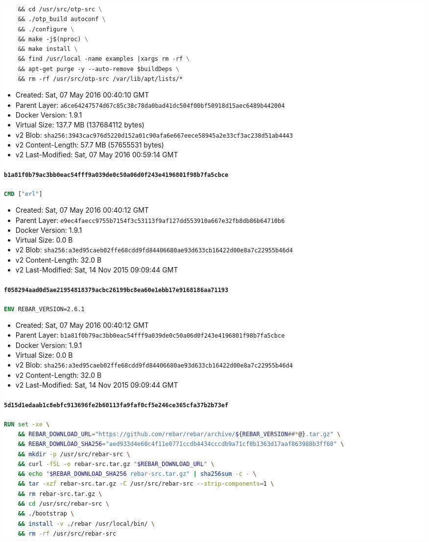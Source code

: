 ```dockerfile
	&& cd /usr/src/otp-src \
	&& ./otp_build autoconf \
	&& ./configure \
	&& make -j$(nproc) \
	&& make install \
	&& find /usr/local -name examples |xargs rm -rf \
	&& apt-get purge -y --auto-remove $buildDeps \
	&& rm -rf /usr/src/otp-src /var/lib/apt/lists/*
```

-	Created: Sat, 07 May 2016 00:40:10 GMT
-	Parent Layer: `a6ce64247574d67c85c38c78da0bad41dc504f00bf50918d15aec6489b442004`
-	Docker Version: 1.9.1
-	Virtual Size: 137.7 MB (137684112 bytes)
-	v2 Blob: `sha256:3943cac976d5220d152a01c90afa6e667eece58945a2e33cf3ac238d51ab4443`
-	v2 Content-Length: 57.7 MB (57655531 bytes)
-	v2 Last-Modified: Sat, 07 May 2016 00:59:14 GMT

#### `b1a81f0b79ac3bb0eac54fff9a039de0c50a06d0f243e4196801f98b7fa5cbce`

```dockerfile
CMD ["erl"]
```

-	Created: Sat, 07 May 2016 00:40:12 GMT
-	Parent Layer: `e9ec4faecc9755b7154f3c53113f9af127dd553910a667e32fb8db86b64710b6`
-	Docker Version: 1.9.1
-	Virtual Size: 0.0 B
-	v2 Blob: `sha256:a3ed95caeb02ffe68cdd9fd84406680ae93d633cb16422d00e8a7c22955b46d4`
-	v2 Content-Length: 32.0 B
-	v2 Last-Modified: Sat, 14 Nov 2015 09:09:44 GMT

#### `f058294aad0d5ae21954818379acbc26199bc8ea60e1ebb17e9168186aa71193`

```dockerfile
ENV REBAR_VERSION=2.6.1
```

-	Created: Sat, 07 May 2016 00:40:12 GMT
-	Parent Layer: `b1a81f0b79ac3bb0eac54fff9a039de0c50a06d0f243e4196801f98b7fa5cbce`
-	Docker Version: 1.9.1
-	Virtual Size: 0.0 B
-	v2 Blob: `sha256:a3ed95caeb02ffe68cdd9fd84406680ae93d633cb16422d00e8a7c22955b46d4`
-	v2 Content-Length: 32.0 B
-	v2 Last-Modified: Sat, 14 Nov 2015 09:09:44 GMT

#### `5d15d1edaab1c8ebfc913696fe2b60113fa9faf0cf5e246ce365cfa37b2b73ef`

```dockerfile
RUN set -xe \
	&& REBAR_DOWNLOAD_URL="https://github.com/rebar/rebar/archive/${REBAR_VERSION##*@}.tar.gz" \
	&& REBAR_DOWNLOAD_SHA256="aed933d4e60c4f11e0771ccdb4434cccdb9a71cf8b1363d17aaf863988b3ff60" \
	&& mkdir -p /usr/src/rebar-src \
	&& curl -fSL -o rebar-src.tar.gz "$REBAR_DOWNLOAD_URL" \
	&& echo "$REBAR_DOWNLOAD_SHA256 rebar-src.tar.gz" | sha256sum -c - \
	&& tar -xzf rebar-src.tar.gz -C /usr/src/rebar-src --strip-components=1 \
	&& rm rebar-src.tar.gz \
	&& cd /usr/src/rebar-src \
	&& ./bootstrap \
	&& install -v ./rebar /usr/local/bin/ \
	&& rm -rf /usr/src/rebar-src
```
